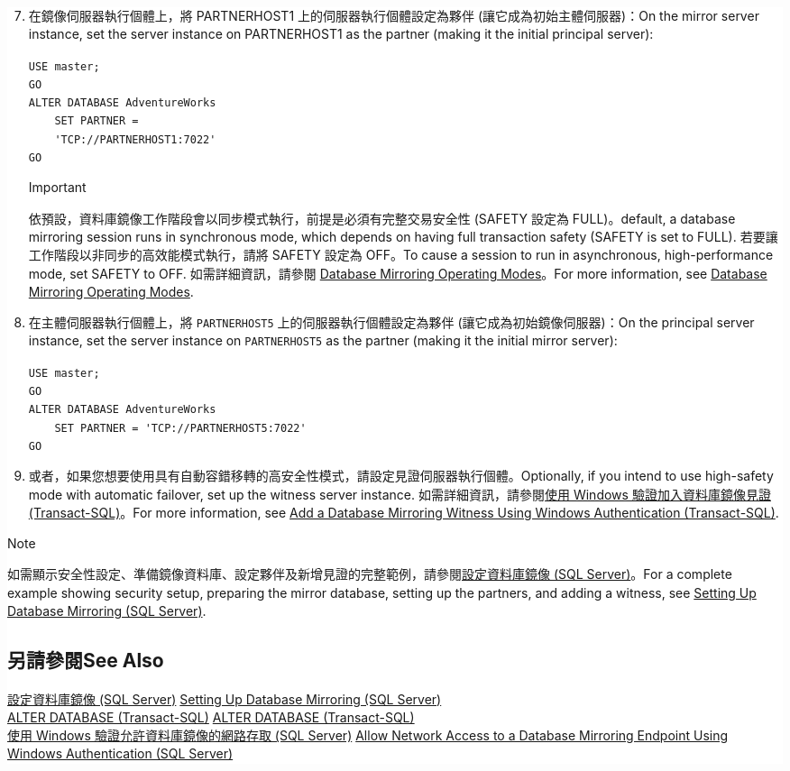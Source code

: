 7.  <span data-ttu-id="2a293-179">在鏡像伺服器執行個體上，將 PARTNERHOST1 上的伺服器執行個體設定為夥伴 (讓它成為初始主體伺服器)：</span><span class="sxs-lookup"><span data-stu-id="2a293-179">On the mirror server instance, set the server instance on PARTNERHOST1 as the partner (making it the initial principal server):</span></span>  
  
    ```  
    USE master;  
    GO  
    ALTER DATABASE AdventureWorks   
        SET PARTNER =   
        'TCP://PARTNERHOST1:7022'  
    GO  
    ```  
  
    > [!IMPORTANT]  
    >  <span data-ttu-id="2a293-180">依預設，資料庫鏡像工作階段會以同步模式執行，前提是必須有完整交易安全性 (SAFETY 設定為 FULL)。</span><span class="sxs-lookup"><span data-stu-id="2a293-180">default, a database mirroring session runs in synchronous mode, which depends on having full transaction safety (SAFETY is set to FULL).</span></span> <span data-ttu-id="2a293-181">若要讓工作階段以非同步的高效能模式執行，請將 SAFETY 設定為 OFF。</span><span class="sxs-lookup"><span data-stu-id="2a293-181">To cause a session to run in asynchronous, high-performance mode, set SAFETY to OFF.</span></span> <span data-ttu-id="2a293-182">如需詳細資訊，請參閱 [Database Mirroring Operating Modes](database-mirroring-operating-modes.md)。</span><span class="sxs-lookup"><span data-stu-id="2a293-182">For more information, see [Database Mirroring Operating Modes](database-mirroring-operating-modes.md).</span></span>  
  
8.  <span data-ttu-id="2a293-183">在主體伺服器執行個體上，將 `PARTNERHOST5` 上的伺服器執行個體設定為夥伴 (讓它成為初始鏡像伺服器)：</span><span class="sxs-lookup"><span data-stu-id="2a293-183">On the principal server instance, set the server instance on `PARTNERHOST5` as the partner (making it the initial mirror server):</span></span>  
  
    ```  
    USE master;  
    GO  
    ALTER DATABASE AdventureWorks   
        SET PARTNER = 'TCP://PARTNERHOST5:7022'  
    GO  
    ```  
  
9. <span data-ttu-id="2a293-184">或者，如果您想要使用具有自動容錯移轉的高安全性模式，請設定見證伺服器執行個體。</span><span class="sxs-lookup"><span data-stu-id="2a293-184">Optionally, if you intend to use high-safety mode with automatic failover, set up the witness server instance.</span></span> <span data-ttu-id="2a293-185">如需詳細資訊，請參閱[使用 Windows 驗證加入資料庫鏡像見證 &#40;Transact-SQL&#41;](add-a-database-mirroring-witness-using-windows-authentication-transact-sql.md)。</span><span class="sxs-lookup"><span data-stu-id="2a293-185">For more information, see [Add a Database Mirroring Witness Using Windows Authentication &#40;Transact-SQL&#41;](add-a-database-mirroring-witness-using-windows-authentication-transact-sql.md).</span></span>  
  
> [!NOTE]  
>  <span data-ttu-id="2a293-186">如需顯示安全性設定、準備鏡像資料庫、設定夥伴及新增見證的完整範例，請參閱[設定資料庫鏡像 &#40;SQL Server&#41;](database-mirroring-sql-server.md)。</span><span class="sxs-lookup"><span data-stu-id="2a293-186">For a complete example showing security setup, preparing the mirror database, setting up the partners, and adding a witness, see [Setting Up Database Mirroring &#40;SQL Server&#41;](database-mirroring-sql-server.md).</span></span>  
  
## <a name="see-also"></a><span data-ttu-id="2a293-187">另請參閱</span><span class="sxs-lookup"><span data-stu-id="2a293-187">See Also</span></span>  
 <span data-ttu-id="2a293-188">[設定資料庫鏡像 &#40;SQL Server&#41;](database-mirroring-sql-server.md) </span><span class="sxs-lookup"><span data-stu-id="2a293-188">[Setting Up Database Mirroring &#40;SQL Server&#41;](database-mirroring-sql-server.md) </span></span>  
 <span data-ttu-id="2a293-189">[ALTER DATABASE &#40;Transact-SQL&#41;](/sql/t-sql/statements/alter-database-transact-sql) </span><span class="sxs-lookup"><span data-stu-id="2a293-189">[ALTER DATABASE &#40;Transact-SQL&#41;](/sql/t-sql/statements/alter-database-transact-sql) </span></span>  
 <span data-ttu-id="2a293-190">[使用 Windows 驗證允許資料庫鏡像的網路存取 &#40;SQL Server&#41;](../database-mirroring-allow-network-access-windows-authentication.md) </span><span class="sxs-lookup"><span data-stu-id="2a293-190">[Allow Network Access to a Database Mirroring Endpoint Using Windows Authentication &#40;SQL Server&#41;](../database-mirroring-allow-network-access-windows-authentication.md) </span></span>  